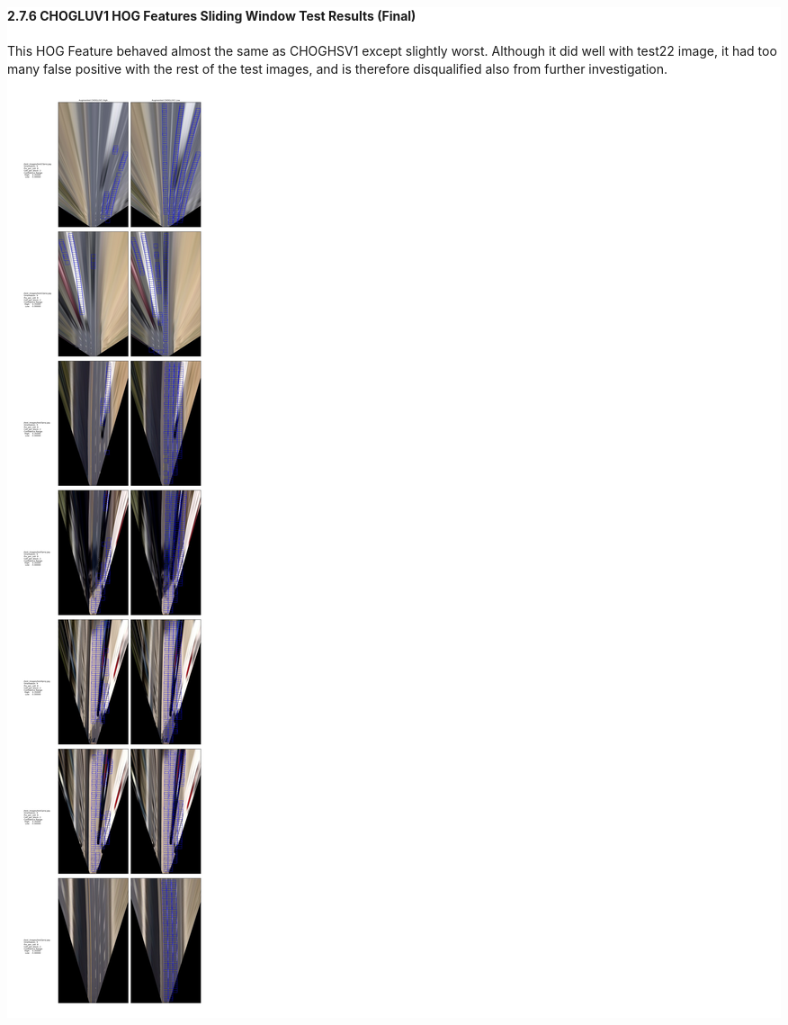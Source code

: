 #### 2.7.6 CHOGLUV1 HOG Features Sliding Window Test Results (Final)

This HOG Feature behaved almost the same as CHOGHSV1 except slightly worst.  Although it did well with test22 image, it had too many false positive with the rest of the test images, and is therefore disqualified also from further investigation.

![CHOGLUV1 Sliding Window](./vehicleLab/visualized/CHOGLUV1-augmented.jpg)
